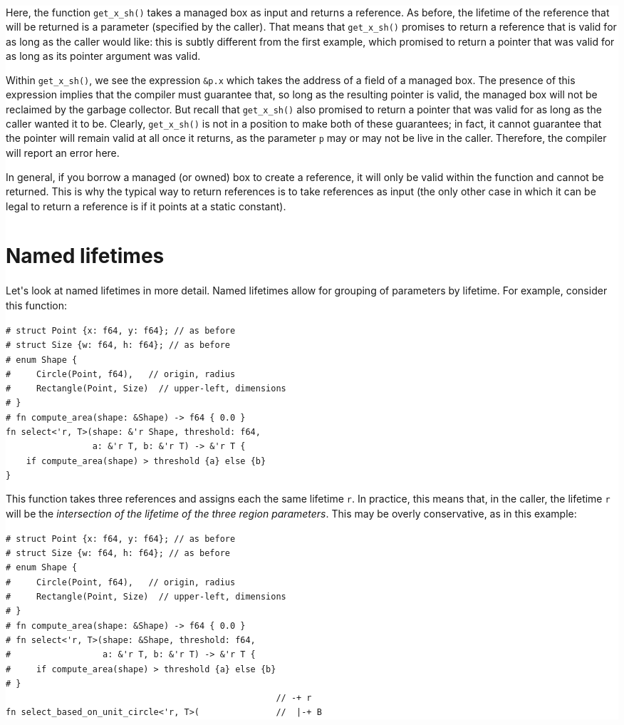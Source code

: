 Here, the function `get_x_sh()` takes a managed box as input and
returns a reference. As before, the lifetime of the reference
that will be returned is a parameter (specified by the
caller). That means that `get_x_sh()` promises to return a reference
that is valid for as long as the caller would like: this is
subtly different from the first example, which promised to return a
pointer that was valid for as long as its pointer argument was valid.

Within `get_x_sh()`, we see the expression `&p.x` which takes the
address of a field of a managed box. The presence of this expression
implies that the compiler must guarantee that, so long as the
resulting pointer is valid, the managed box will not be reclaimed by
the garbage collector. But recall that `get_x_sh()` also promised to
return a pointer that was valid for as long as the caller wanted it to
be. Clearly, `get_x_sh()` is not in a position to make both of these
guarantees; in fact, it cannot guarantee that the pointer will remain
valid at all once it returns, as the parameter `p` may or may not be
live in the caller. Therefore, the compiler will report an error here.

In general, if you borrow a managed (or owned) box to create a
reference, it will only be valid within the function
and cannot be returned. This is why the typical way to return references
is to take references as input (the only other case in
which it can be legal to return a reference is if it
points at a static constant).

# Named lifetimes

Let's look at named lifetimes in more detail. Named lifetimes allow
for grouping of parameters by lifetime. For example, consider this
function:

~~~
# struct Point {x: f64, y: f64}; // as before
# struct Size {w: f64, h: f64}; // as before
# enum Shape {
#     Circle(Point, f64),   // origin, radius
#     Rectangle(Point, Size)  // upper-left, dimensions
# }
# fn compute_area(shape: &Shape) -> f64 { 0.0 }
fn select<'r, T>(shape: &'r Shape, threshold: f64,
                 a: &'r T, b: &'r T) -> &'r T {
    if compute_area(shape) > threshold {a} else {b}
}
~~~

This function takes three references and assigns each the same
lifetime `r`.  In practice, this means that, in the caller, the
lifetime `r` will be the *intersection of the lifetime of the three
region parameters*. This may be overly conservative, as in this
example:

~~~
# struct Point {x: f64, y: f64}; // as before
# struct Size {w: f64, h: f64}; // as before
# enum Shape {
#     Circle(Point, f64),   // origin, radius
#     Rectangle(Point, Size)  // upper-left, dimensions
# }
# fn compute_area(shape: &Shape) -> f64 { 0.0 }
# fn select<'r, T>(shape: &Shape, threshold: f64,
#                  a: &'r T, b: &'r T) -> &'r T {
#     if compute_area(shape) > threshold {a} else {b}
# }
                                                     // -+ r
fn select_based_on_unit_circle<'r, T>(               //  |-+ B
~~~